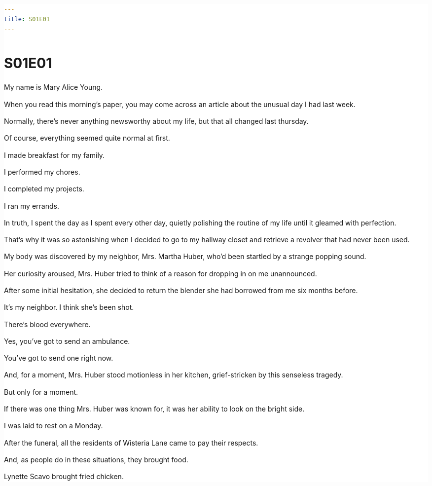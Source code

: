 ```yaml
---
title: S01E01
---
```


# S01E01

My name is Mary Alice Young.

When you read this morning’s paper, you may come across an article about the unusual day I had last week.

Normally, there’s never anything newsworthy about my life, but that all changed last thursday.

Of course, everything seemed quite normal at first.

I made breakfast for my family.

I performed my chores.

I completed my projects.

I ran my errands.

In truth, I spent the day as I spent every other day, quietly polishing the routine of my life until it gleamed with perfection.

That’s why it was so astonishing when I decided to go to my hallway closet and retrieve a revolver that had never been used.

My body was discovered by my neighbor, Mrs. Martha Huber, who’d been startled by a strange popping sound.

Her curiosity aroused, Mrs. Huber tried to think of a reason for dropping in on me unannounced.

After some initial hesitation, she decided to return the blender she had borrowed from me six months before.

It’s my neighbor. I think she’s been shot.

There’s blood everywhere.

Yes, you’ve got to send an ambulance.

You’ve got to send one right now.

And, for a moment, Mrs. Huber stood motionless in her kitchen, grief-stricken by this senseless tragedy.

But only for a moment.

If there was one thing Mrs. Huber was known for, it was her ability to look on the bright side.

I was laid to rest on a Monday.

After the funeral, all the residents of Wisteria Lane came to pay their respects.

And, as people do in these situations, they brought food.

Lynette Scavo brought fried chicken.
